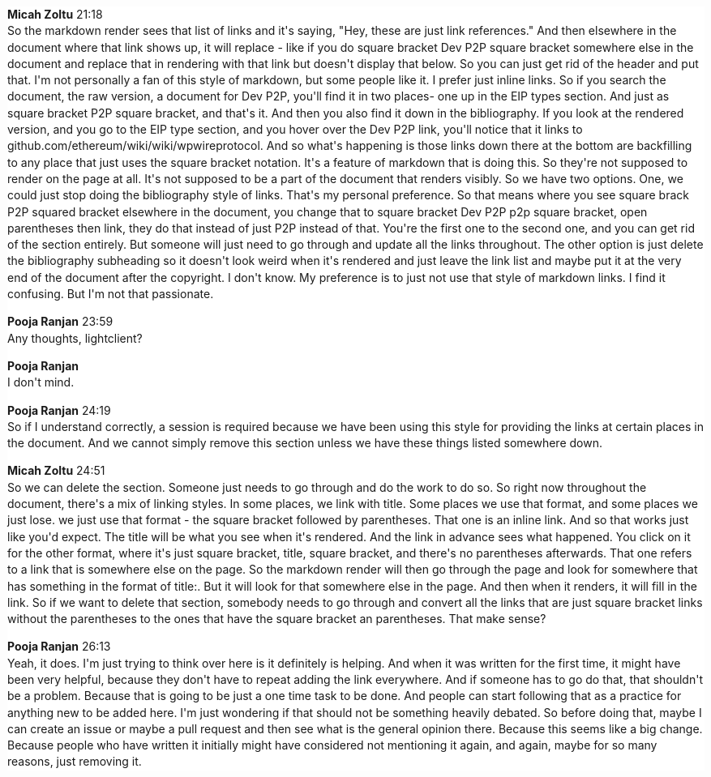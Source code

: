 **Micah Zoltu**  21:18  
So the markdown render sees that list of links and it's saying, "Hey, these are just link references." And then elsewhere in the document where that link shows up, it will replace - like if you do square bracket Dev P2P square bracket somewhere else in the document and replace that in rendering with that link but doesn't display that below. So you can just get rid of the header and put that. I'm not personally a fan of this style of markdown, but some people like it. I prefer just inline links. So if you search the document, the raw version, a document for Dev P2P, you'll find it in two places- one up in the EIP types section. And just as square bracket P2P square bracket, and that's it. And then you also find it down in the bibliography. If you look at the rendered version, and you go to the EIP type section, and you hover over the Dev P2P link, you'll notice that it links to github.com/ethereum/wiki/wiki/wpwireprotocol. And so what's happening is those links down there at the bottom are backfilling to any place that just uses the square bracket notation. It's a feature of markdown that is doing this. So they're not supposed to render on the page at all. It's not supposed to be a part of the document that renders visibly. So we have two options. One, we could just stop doing the bibliography style of links. That's my personal preference. So that means where you see square brack P2P squared bracket elsewhere in the document, you change that to square bracket Dev P2P p2p square bracket, open parentheses then link, they do that instead of just P2P instead of that. You're the first one to the second one, and you can get rid of the section entirely. But someone will just need to go through and update all the links throughout. The other option is just delete the bibliography subheading so it doesn't look weird when it's rendered and just leave the link list and maybe put it at the very end of the document after the copyright. I don't know. My preference is to just not use that style of markdown links. I find it confusing. But I'm not that passionate.

**Pooja Ranjan**  23:59  
Any thoughts, lightclient?

**Pooja Ranjan**  
I don't mind.

**Pooja Ranjan**  24:19  
So if I understand correctly, a session is required because we have been using this style for providing the links at certain places in the document. And we cannot simply remove this section unless we have these things listed somewhere down.

**Micah Zoltu**  24:51  
So we can delete the section. Someone just needs to go through and do the work to do so. So right now throughout the document, there's a mix of linking styles. In some places, we link with title. Some places we use that format, and some places we just lose. we just use that format - the square bracket followed by parentheses. That one is an inline link. And so that works just like you'd expect. The title will be what you see when it's rendered. And the link in advance sees what happened. You click on it for the other format, where it's just square bracket, title, square bracket, and there's no parentheses afterwards. That one refers to a link that is somewhere else on the page. So the markdown render will then go through the page and look for somewhere that has something in the format of title:. But it will look for that somewhere else in the page. And then when it renders, it will fill in the link. So if we want to delete that section, somebody needs to go through and convert all the links that are just square bracket links without the parentheses to the ones that have the square bracket an parentheses. That make sense?

**Pooja Ranjan**  26:13  
Yeah, it does.  I'm just trying to think over here is it definitely is helping. And when it was written for the first time, it might have been very helpful, because they don't have to repeat adding the link everywhere. And if someone has to go do that, that shouldn't be a problem. Because that is going to be just a one time task to be done. And people can start following that as a practice for anything new to be added here. I'm just wondering if that should not be something heavily debated. So before doing that, maybe I can create an issue or maybe a pull request and then see what is the general opinion there. Because this seems like a big change. Because people who have written it initially might have considered not mentioning it again, and again, maybe for so many reasons, just removing it.
